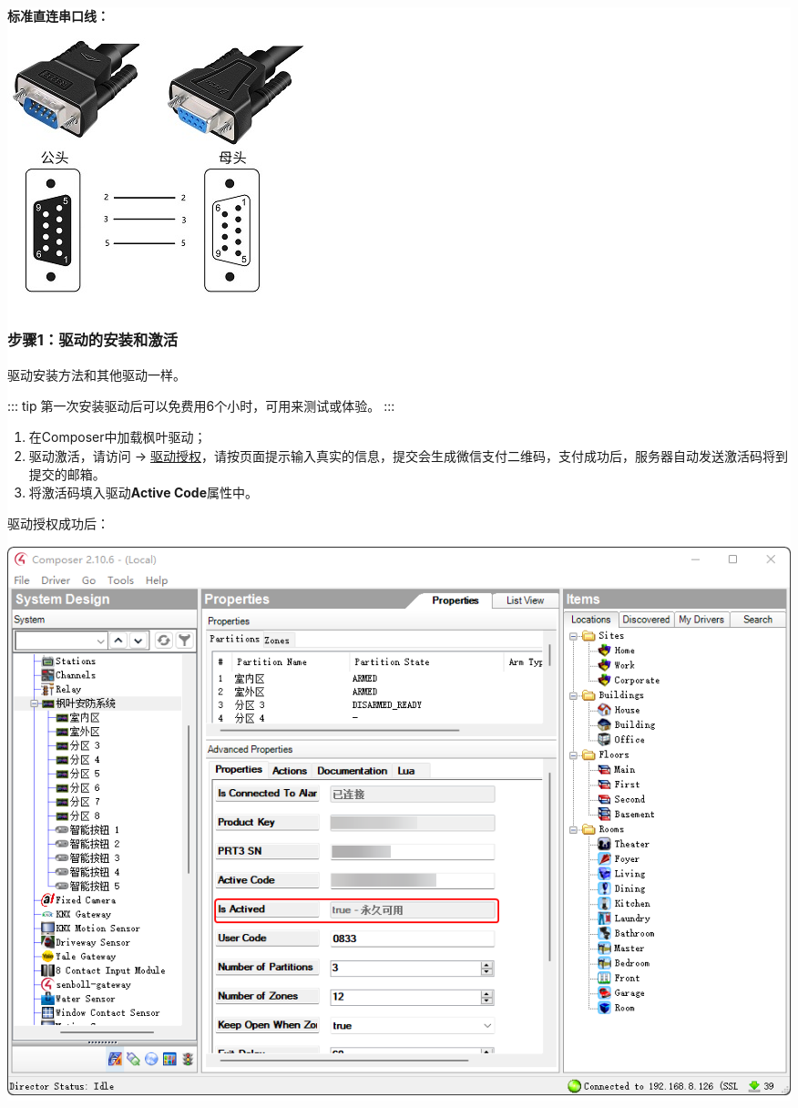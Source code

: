 **标准直连串口线：**

![标准直连串口线](images/db9-to-db9.jpg)

### 步骤1：驱动的安装和激活

驱动安装方法和其他驱动一样。

::: tip
第一次安装驱动后可以免费用6个小时，可用来测试或体验。
:::

1. 在Composer中加载枫叶驱动；
2. 驱动激活，请访问 -> [驱动授权](http://other.senboll.com/codepay)，请按页面提示输入真实的信息，提交会生成微信支付二维码，支付成功后，服务器自动发送激活码将到提交的邮箱。
3. 将激活码填入驱动**Active Code**属性中。

驱动授权成功后：

![驱动授权](images/driver-active.png)
